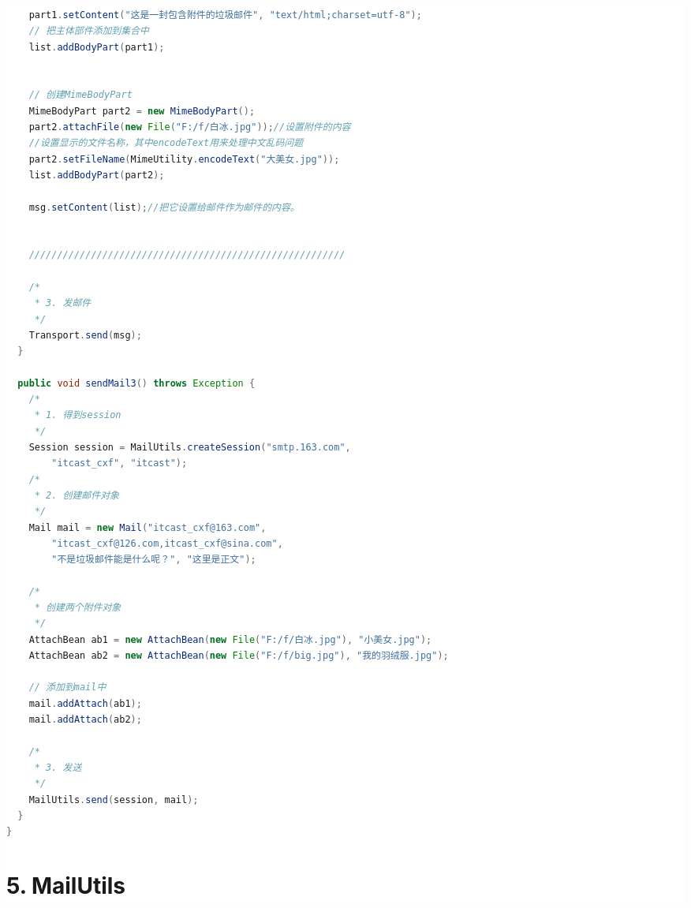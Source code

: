 ```java
    part1.setContent("这是一封包含附件的垃圾邮件", "text/html;charset=utf-8");
    // 把主体部件添加到集合中
    list.addBodyPart(part1);
    
    
    // 创建MimeBodyPart
    MimeBodyPart part2 = new MimeBodyPart();
    part2.attachFile(new File("F:/f/白冰.jpg"));//设置附件的内容
    //设置显示的文件名称，其中encodeText用来处理中文乱码问题
    part2.setFileName(MimeUtility.encodeText("大美女.jpg"));
    list.addBodyPart(part2);
    
    msg.setContent(list);//把它设置给邮件作为邮件的内容。
    
    
    ////////////////////////////////////////////////////////
    
    /*
     * 3. 发邮件
     */
    Transport.send(msg);    
  }
  
  public void sendMail3() throws Exception {
    /*
     * 1. 得到session
     */
    Session session = MailUtils.createSession("smtp.163.com", 
        "itcast_cxf", "itcast");
    /*
     * 2. 创建邮件对象
     */
    Mail mail = new Mail("itcast_cxf@163.com",
        "itcast_cxf@126.com,itcast_cxf@sina.com",
        "不是垃圾邮件能是什么呢？", "这里是正文");
    
    /*
     * 创建两个附件对象
     */
    AttachBean ab1 = new AttachBean(new File("F:/f/白冰.jpg"), "小美女.jpg");
    AttachBean ab2 = new AttachBean(new File("F:/f/big.jpg"), "我的羽绒服.jpg");
    
    // 添加到mail中
    mail.addAttach(ab1);
    mail.addAttach(ab2);
    
    /*
     * 3. 发送
     */
    MailUtils.send(session, mail);
  }
}
```
# **5. MailUtils**
